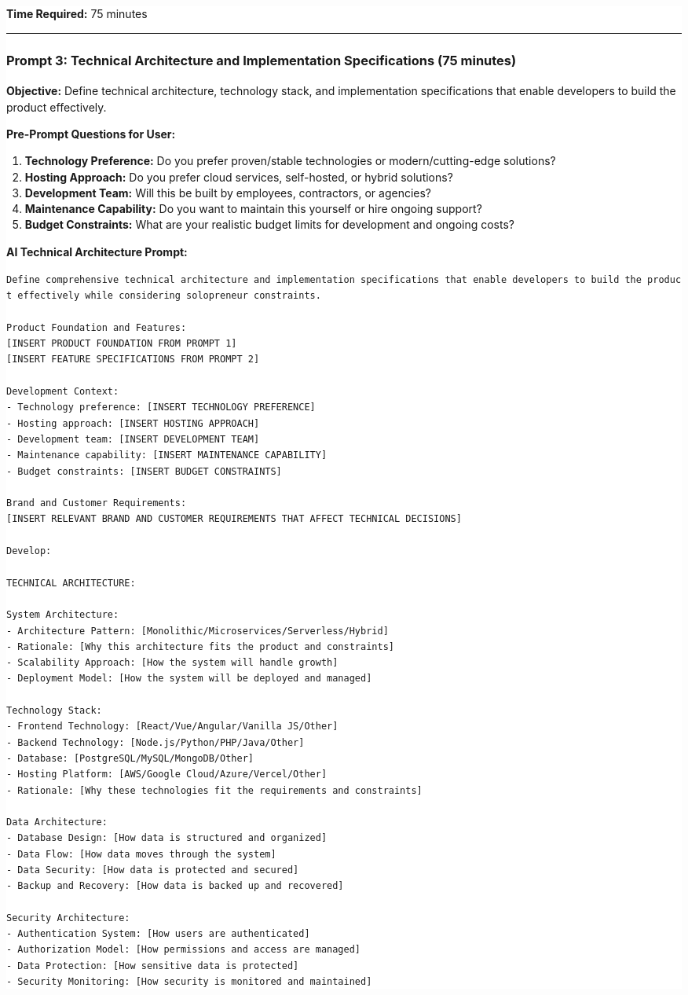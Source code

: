 **Time Required:** 75 minutes

---

### Prompt 3: Technical Architecture and Implementation Specifications (75 minutes)

**Objective:** Define technical architecture, technology stack, and implementation specifications that enable developers to build the product effectively.

**Pre-Prompt Questions for User:**
1. **Technology Preference:** Do you prefer proven/stable technologies or modern/cutting-edge solutions?
2. **Hosting Approach:** Do you prefer cloud services, self-hosted, or hybrid solutions?
3. **Development Team:** Will this be built by employees, contractors, or agencies?
4. **Maintenance Capability:** Do you want to maintain this yourself or hire ongoing support?
5. **Budget Constraints:** What are your realistic budget limits for development and ongoing costs?

**AI Technical Architecture Prompt:**
```
Define comprehensive technical architecture and implementation specifications that enable developers to build the product effectively while considering solopreneur constraints.

Product Foundation and Features:
[INSERT PRODUCT FOUNDATION FROM PROMPT 1]
[INSERT FEATURE SPECIFICATIONS FROM PROMPT 2]

Development Context:
- Technology preference: [INSERT TECHNOLOGY PREFERENCE]
- Hosting approach: [INSERT HOSTING APPROACH]
- Development team: [INSERT DEVELOPMENT TEAM]
- Maintenance capability: [INSERT MAINTENANCE CAPABILITY]
- Budget constraints: [INSERT BUDGET CONSTRAINTS]

Brand and Customer Requirements:
[INSERT RELEVANT BRAND AND CUSTOMER REQUIREMENTS THAT AFFECT TECHNICAL DECISIONS]

Develop:

TECHNICAL ARCHITECTURE:

System Architecture:
- Architecture Pattern: [Monolithic/Microservices/Serverless/Hybrid]
- Rationale: [Why this architecture fits the product and constraints]
- Scalability Approach: [How the system will handle growth]
- Deployment Model: [How the system will be deployed and managed]

Technology Stack:
- Frontend Technology: [React/Vue/Angular/Vanilla JS/Other]
- Backend Technology: [Node.js/Python/PHP/Java/Other]
- Database: [PostgreSQL/MySQL/MongoDB/Other]
- Hosting Platform: [AWS/Google Cloud/Azure/Vercel/Other]
- Rationale: [Why these technologies fit the requirements and constraints]

Data Architecture:
- Database Design: [How data is structured and organized]
- Data Flow: [How data moves through the system]
- Data Security: [How data is protected and secured]
- Backup and Recovery: [How data is backed up and recovered]

Security Architecture:
- Authentication System: [How users are authenticated]
- Authorization Model: [How permissions and access are managed]
- Data Protection: [How sensitive data is protected]
- Security Monitoring: [How security is monitored and maintained]
```